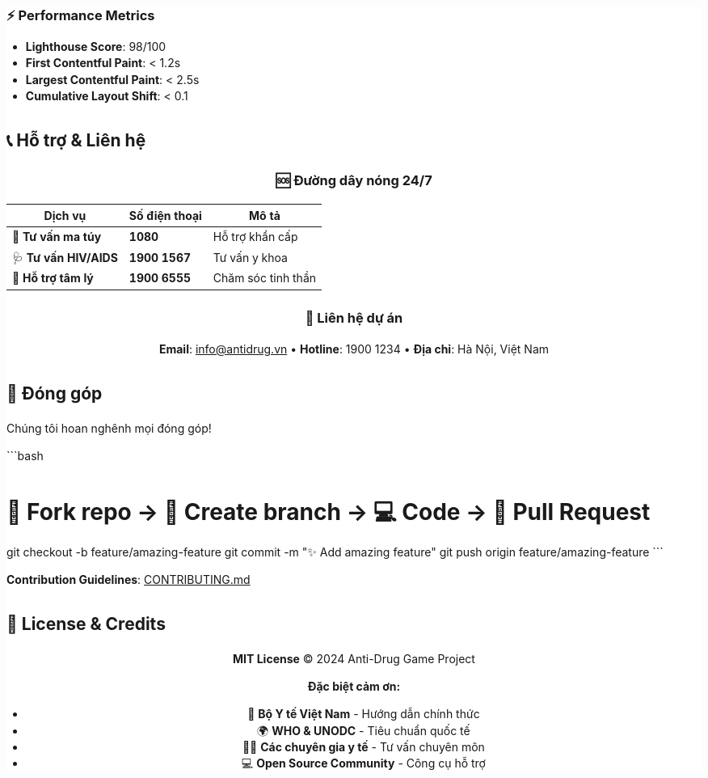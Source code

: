 ### ⚡ Performance Metrics
- **Lighthouse Score**: 98/100
- **First Contentful Paint**: < 1.2s
- **Largest Contentful Paint**: < 2.5s
- **Cumulative Layout Shift**: < 0.1

## 📞 Hỗ trợ & Liên hệ

<div align="center">

### 🆘 Đường dây nóng 24/7
| Dịch vụ | Số điện thoại | Mô tả |
|---------|---------------|-------|
| 🚨 **Tư vấn ma túy** | **1080** | Hỗ trợ khẩn cấp |
| 🩺 **Tư vấn HIV/AIDS** | **1900 1567** | Tư vấn y khoa |
| 💚 **Hỗ trợ tâm lý** | **1900 6555** | Chăm sóc tinh thần |

### 📧 Liên hệ dự án
**Email**: info@antidrug.vn • **Hotline**: 1900 1234 • **Địa chỉ**: Hà Nội, Việt Nam

</div>

## 🤝 Đóng góp

Chúng tôi hoan nghênh mọi đóng góp! 

\`\`\`bash
# 🍴 Fork repo → 🌿 Create branch → 💻 Code → 🔄 Pull Request
git checkout -b feature/amazing-feature
git commit -m "✨ Add amazing feature"
git push origin feature/amazing-feature
\`\`\`

**Contribution Guidelines**: [CONTRIBUTING.md](CONTRIBUTING.md)

## 📄 License & Credits

<div align="center">

**MIT License** © 2024 Anti-Drug Game Project

**Đặc biệt cảm ơn:**
- 🏥 **Bộ Y tế Việt Nam** - Hướng dẫn chính thức
- 🌍 **WHO & UNODC** - Tiêu chuẩn quốc tế  
- 👨‍⚕️ **Các chuyên gia y tế** - Tư vấn chuyên môn
- 💻 **Open Source Community** - Công cụ hỗ trợ

</div>
